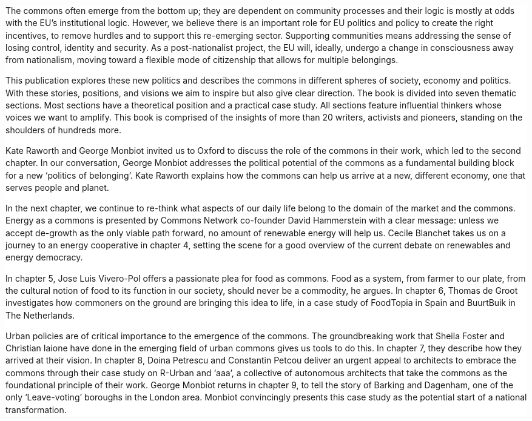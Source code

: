 The commons often emerge from the bottom up; they are dependent on
community processes and their logic is mostly at odds with the EU’s
institutional logic. However, we believe there is an important role for
EU politics and policy to create the right incentives, to remove hurdles
and to support this re-emerging sector. Supporting communities means
addressing the sense of losing control, identity and security. As a
post-nationalist project, the EU will, ideally, undergo a change in
consciousness away from nationalism, moving toward a flexible mode of
citizenship that allows for multiple belongings.

This publication explores these new politics and describes the commons
in different spheres of society, economy and politics. With these
stories, positions, and visions we aim to inspire but also give clear
direction. The book is divided into seven thematic sections. Most
sections have a theoretical position and a practical case study. All
sections feature influential thinkers whose voices we want to amplify.
This book is comprised of the insights of more than 20 writers,
activists and pioneers, standing on the shoulders of hundreds more.

Kate Raworth and George Monbiot invited us to Oxford to discuss the role
of the commons in their work, which led to the second chapter. In our
conversation, George Monbiot addresses the political potential of the
commons as a fundamental building block for a new ‘politics of
belonging’. Kate Raworth explains how the commons can help us arrive at
a new, different economy, one that serves people and planet.

In the next chapter, we continue to re-think what aspects of our daily
life belong to the domain of the market and the commons. Energy as a
commons is presented by Commons Network co-founder David Hammerstein
with a clear message: unless we accept de-growth as the only viable path
forward, no amount of renewable energy will help us. Cecile Blanchet
takes us on a journey to an energy cooperative in chapter 4, setting the
scene for a good overview of the current debate on renewables and energy
democracy.

In chapter 5, Jose Luis Vivero-Pol offers a passionate plea for food as
commons. Food as a system, from farmer to our plate, from the cultural
notion of food to its function in our society, should never be a
commodity, he argues. In chapter 6, Thomas de Groot investigates how
commoners on the ground are bringing this idea to life, in a case study
of FoodTopia in Spain and BuurtBuik in The Netherlands.

Urban policies are of critical importance to the emergence of the
commons. The groundbreaking work that Sheila Foster and Christian Iaione
have done in the emerging field of urban commons gives us tools to do
this. In chapter 7, they describe how they arrived at their vision. In
chapter 8, Doina Petrescu and Constantin Petcou deliver an urgent appeal
to architects to embrace the commons through their case study on R-Urban
and ‘aaa’, a collective of autonomous architects that take the commons
as the foundational principle of their work. George Monbiot returns in
chapter 9, to tell the story of Barking and Dagenham, one of the only
‘Leave-voting’ boroughs in the London area. Monbiot convincingly
presents this case study as the potential start of a national
transformation.
